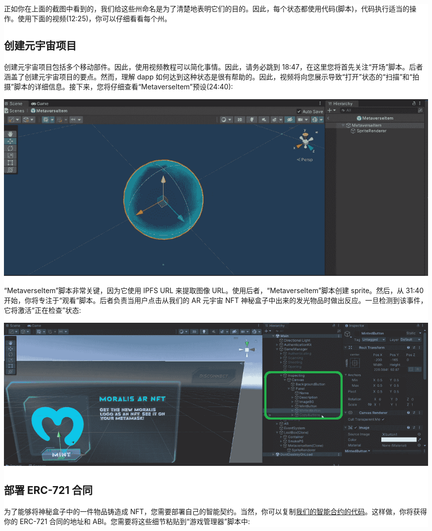 正如你在上面的截图中看到的，我们给这些州命名是为了清楚地表明它们的目的。因此，每个状态都使用代码(脚本)，代码执行适当的操作。使用下面的视频(12:25)，你可以仔细看看每个州。

## 创建元宇宙项目

创建元宇宙项目包括多个移动部件。因此，使用视频教程可以简化事情。因此，请务必跳到 18:47，在这里您将首先关注“开场”脚本。后者涵盖了创建元宇宙项目的要点。然而，理解 dapp 如何达到这种状态是很有帮助的。因此，视频将向您展示导致“打开”状态的“扫描”和“拍摄”脚本的详细信息。接下来，您将仔细查看“MetaverseItem”预设(24:40):

![](img/fc8115dda3e39cfc360d281692cd54d3.png)

“MetaverseItem”脚本非常关键，因为它使用 IPFS URL 来提取图像 URL。使用后者，“MetaverseItem”脚本创建 sprite。然后，从 31:40 开始，你将专注于“观看”脚本。后者负责当用户点击从我们的 AR 元宇宙 NFT 神秘盒子中出来的发光物品时做出反应。一旦检测到该事件，它将激活“正在检查”状态:

![](img/972bda6d733bafce5a4a2c76c11e90bc.png)

## 部署 ERC-721 合同

为了能够将神秘盒子中的一件物品铸造成 NFT，您需要部署自己的智能契约。当然，你可以复制[我们的智能合约的代码](https://github.com/MoralisWeb3/unity-web3-sample-ar-metaverse/blob/main/Assets/_Project/SmartContract/MetaverseAR.txt)。这样做，你将获得你的 ERC-721 合同的地址和 ABI。您需要将这些细节粘贴到“游戏管理器”脚本中:
